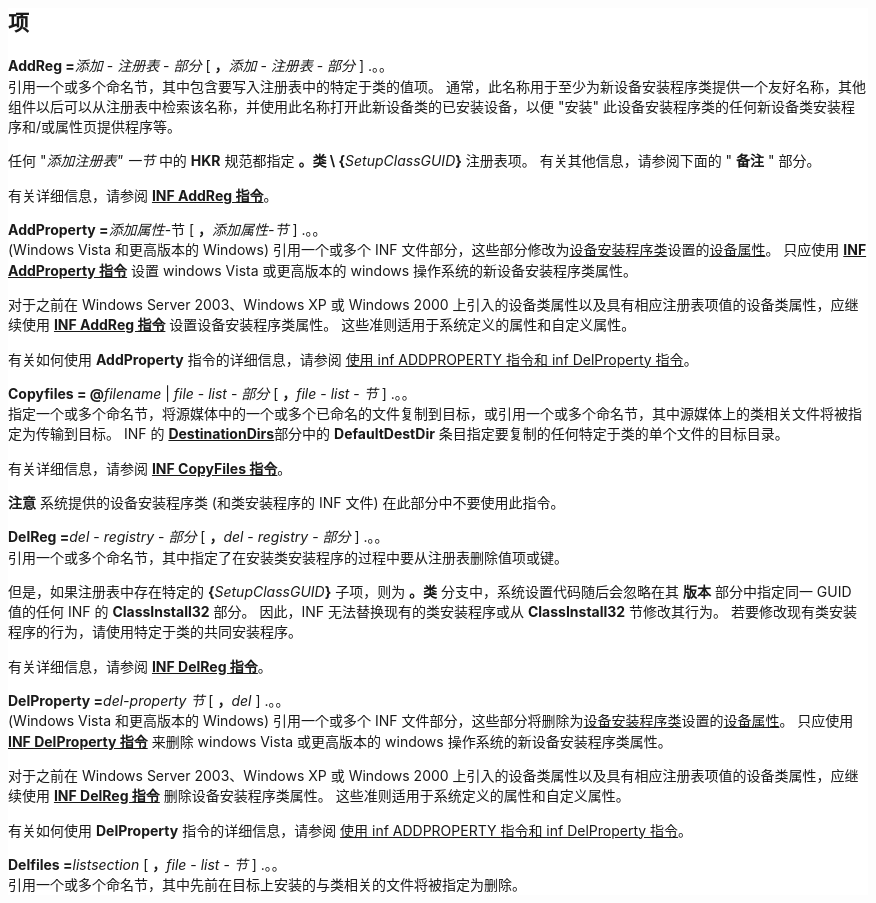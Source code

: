 ## <a name="entries"></a>项


<a href="" id="addreg-add-registry-section--add-registry-section-----"></a>**AddReg =**<em>添加</em> - *注册表* - *部分* \[ **，**<em>添加</em> - *注册表* - *部分* \] .。。  
引用一个或多个命名节，其中包含要写入注册表中的特定于类的值项。 通常，此名称用于至少为新设备安装程序类提供一个友好名称，其他组件以后可以从注册表中检索该名称，并使用此名称打开此新设备类的已安装设备，以便 "安装" 此设备安装程序类的任何新设备类安装程序和/或属性页提供程序等。

任何 "*添加注册表" 一节* 中的 **HKR** 规范都指定 **。类 \\ {**<em>SetupClassGUID</em>**}** 注册表项。 有关其他信息，请参阅下面的 " **备注** " 部分。

有关详细信息，请参阅 [**INF AddReg 指令**](inf-addreg-directive.md)。

<a href="" id="addproperty-add-property-section--add-property-section-----"></a>**AddProperty =**<em>添加属性</em>-节 \[ **，**<em>添加属性-节</em> \] .。。  
 (Windows Vista 和更高版本的 Windows) 引用一个或多个 INF 文件部分，这些部分修改为[设备安装程序类](./overview-of-device-setup-classes.md)设置的[设备属性](device-properties.md)。 只应使用 [**INF AddProperty 指令**](inf-addproperty-directive.md) 设置 windows Vista 或更高版本的 windows 操作系统的新设备安装程序类属性。

对于之前在 Windows Server 2003、Windows XP 或 Windows 2000 上引入的设备类属性以及具有相应注册表项值的设备类属性，应继续使用 [**INF AddReg 指令**](inf-addreg-directive.md) 设置设备安装程序类属性。 这些准则适用于系统定义的属性和自定义属性。

有关如何使用 **AddProperty** 指令的详细信息，请参阅 [使用 inf ADDPROPERTY 指令和 inf DelProperty 指令](using-the-inf-addproperty-directive-and-the-inf-delproperty-directive.md)。

<a href="" id="copyfiles--filename---file-list-section--file-list-section-----"></a>**Copyfiles = @**<em>filename</em>  |  *file* - *list* - *部分* \[ **，**<em>file</em> - *list* - *节* \] .。。  
指定一个或多个命名节，将源媒体中的一个或多个已命名的文件复制到目标，或引用一个或多个命名节，其中源媒体上的类相关文件将被指定为传输到目标。 INF 的 [**DestinationDirs**](inf-destinationdirs-section.md)部分中的 **DefaultDestDir** 条目指定要复制的任何特定于类的单个文件的目标目录。

有关详细信息，请参阅 [**INF CopyFiles 指令**](inf-copyfiles-directive.md)。

**注意**  系统提供的设备安装程序类 (和类安装程序的 INF 文件) 在此部分中不要使用此指令。

 

<a href="" id="delreg-del-registry-section--del-registry-section-----"></a>**DelReg =**<em>del</em> - *registry* - *部分* \[ **，**<em>del</em> - *registry* - *部分* \] .。。  
引用一个或多个命名节，其中指定了在安装类安装程序的过程中要从注册表删除值项或键。

但是，如果注册表中存在特定的 **{**<em>SetupClassGUID</em>**}** 子项，则为 **。类** 分支中，系统设置代码随后会忽略在其 **版本** 部分中指定同一 GUID 值的任何 INF 的 **ClassInstall32** 部分。 因此，INF 无法替换现有的类安装程序或从 **ClassInstall32** 节修改其行为。 若要修改现有类安装程序的行为，请使用特定于类的共同安装程序。

有关详细信息，请参阅 [**INF DelReg 指令**](inf-delreg-directive.md)。

<a href="" id="delproperty-del-property-section--del-property-section-----"></a>**DelProperty =**<em>del-property 节</em> \[ **，**<em>del</em> \] .。。  
 (Windows Vista 和更高版本的 Windows) 引用一个或多个 INF 文件部分，这些部分将删除为[设备安装程序类](./overview-of-device-setup-classes.md)设置的[设备属性](device-properties.md)。 只应使用 [**INF DelProperty 指令**](inf-delproperty-directive.md) 来删除 windows Vista 或更高版本的 windows 操作系统的新设备安装程序类属性。

对于之前在 Windows Server 2003、Windows XP 或 Windows 2000 上引入的设备类属性以及具有相应注册表项值的设备类属性，应继续使用 [**INF DelReg 指令**](inf-delreg-directive.md) 删除设备安装程序类属性。 这些准则适用于系统定义的属性和自定义属性。

有关如何使用 **DelProperty** 指令的详细信息，请参阅 [使用 inf ADDPROPERTY 指令和 inf DelProperty 指令](using-the-inf-addproperty-directive-and-the-inf-delproperty-directive.md)。

<a href="" id="delfiles-file-listsection--file-list-section-----"></a>**Delfiles =**<em>listsection</em> \[ **，**<em>file</em> - *list* - *节* \] .。。  
引用一个或多个命名节，其中先前在目标上安装的与类相关的文件将被指定为删除。
